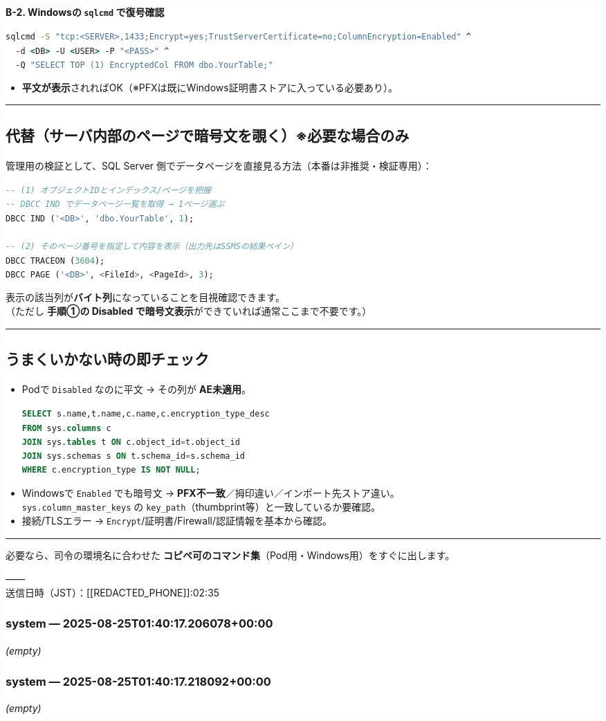 **B-2. Windowsの `sqlcmd` で復号確認**  
```bat
sqlcmd -S "tcp:<SERVER>,1433;Encrypt=yes;TrustServerCertificate=no;ColumnEncryption=Enabled" ^
  -d <DB> -U <USER> -P "<PASS>" ^
  -Q "SELECT TOP (1) EncryptedCol FROM dbo.YourTable;"
```
- **平文が表示**されればOK（※PFXは既にWindows証明書ストアに入っている必要あり）。

---

## 代替（サーバ内部のページで暗号文を覗く）※必要な場合のみ
管理用の検証として、SQL Server 側でデータページを直接見る方法（本番は非推奨・検証専用）：
```sql
-- (1) オブジェクトIDとインデックス/ページを把握
-- DBCC IND でデータページ一覧を取得 → 1ページ選ぶ
DBCC IND ('<DB>', 'dbo.YourTable', 1);

-- (2) そのページ番号を指定して内容を表示（出力先はSSMSの結果ペイン）
DBCC TRACEON (3604);
DBCC PAGE ('<DB>', <FileId>, <PageId>, 3);
```
表示の該当列が**バイト列**になっていることを目視確認できます。  
（ただし **手順①の Disabled で暗号文表示**ができていれば通常ここまで不要です。）

---

## うまくいかない時の即チェック
- Podで `Disabled` なのに平文 → その列が **AE未適用**。  
  ```sql
  SELECT s.name,t.name,c.name,c.encryption_type_desc
  FROM sys.columns c
  JOIN sys.tables t ON c.object_id=t.object_id
  JOIN sys.schemas s ON t.schema_id=s.schema_id
  WHERE c.encryption_type IS NOT NULL;
  ```
- Windowsで `Enabled` でも暗号文 → **PFX不一致**／拇印違い／インポート先ストア違い。  
  `sys.column_master_keys` の `key_path`（thumbprint等）と一致しているか要確認。  
- 接続/TLSエラー → `Encrypt`/証明書/Firewall/認証情報を基本から確認。

---

必要なら、司令の環境名に合わせた **コピペ可のコマンド集**（Pod用・Windows用）をすぐに出します。  

――  
送信日時（JST）：[[REDACTED_PHONE]]:02:35

### system — 2025-08-25T01:40:17.206078+00:00

_(empty)_

### system — 2025-08-25T01:40:17.218092+00:00

_(empty)_
